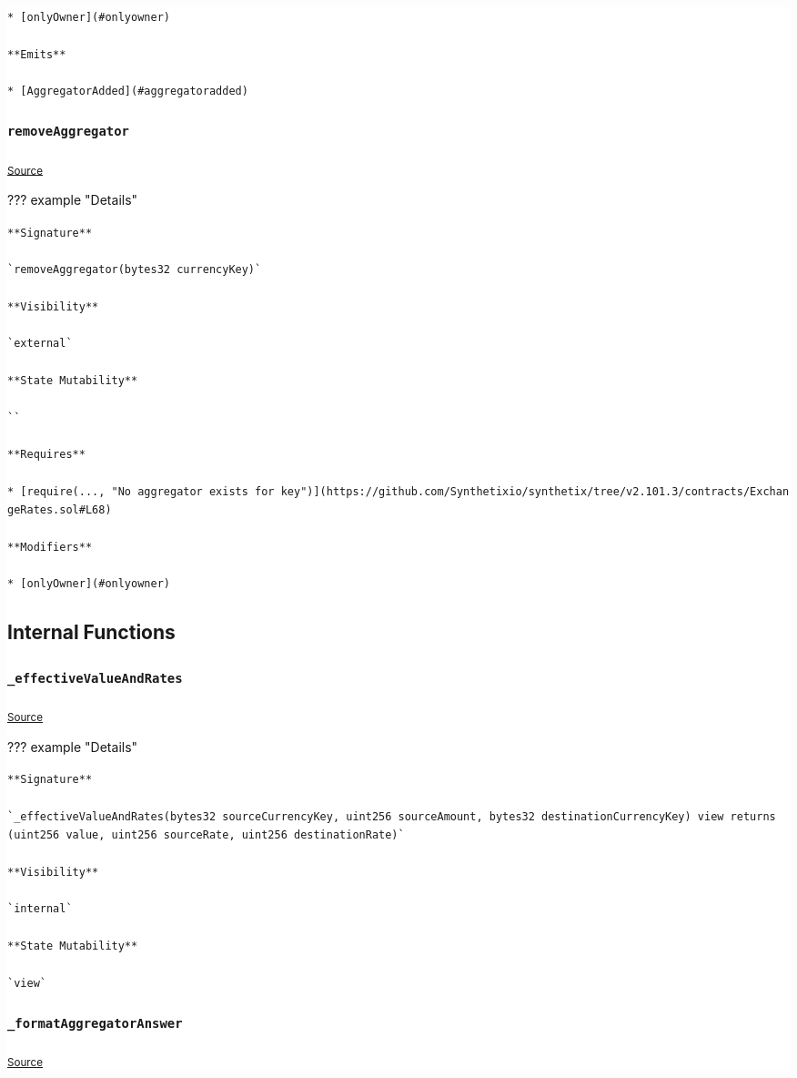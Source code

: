     * [onlyOwner](#onlyowner)

    **Emits**

    * [AggregatorAdded](#aggregatoradded)

### `removeAggregator`

<sub>[Source](https://github.com/Synthetixio/synthetix/tree/v2.101.3/contracts/ExchangeRates.sol#L66)</sub>

??? example "Details"

    **Signature**

    `removeAggregator(bytes32 currencyKey)`

    **Visibility**

    `external`

    **State Mutability**

    ``

    **Requires**

    * [require(..., "No aggregator exists for key")](https://github.com/Synthetixio/synthetix/tree/v2.101.3/contracts/ExchangeRates.sol#L68)

    **Modifiers**

    * [onlyOwner](#onlyowner)

## Internal Functions

### `_effectiveValueAndRates`

<sub>[Source](https://github.com/Synthetixio/synthetix/tree/v2.101.3/contracts/ExchangeRates.sol#L560)</sub>

??? example "Details"

    **Signature**

    `_effectiveValueAndRates(bytes32 sourceCurrencyKey, uint256 sourceAmount, bytes32 destinationCurrencyKey) view returns (uint256 value, uint256 sourceRate, uint256 destinationRate)`

    **Visibility**

    `internal`

    **State Mutability**

    `view`

### `_formatAggregatorAnswer`

<sub>[Source](https://github.com/Synthetixio/synthetix/tree/v2.101.3/contracts/ExchangeRates.sol#L473)</sub>
